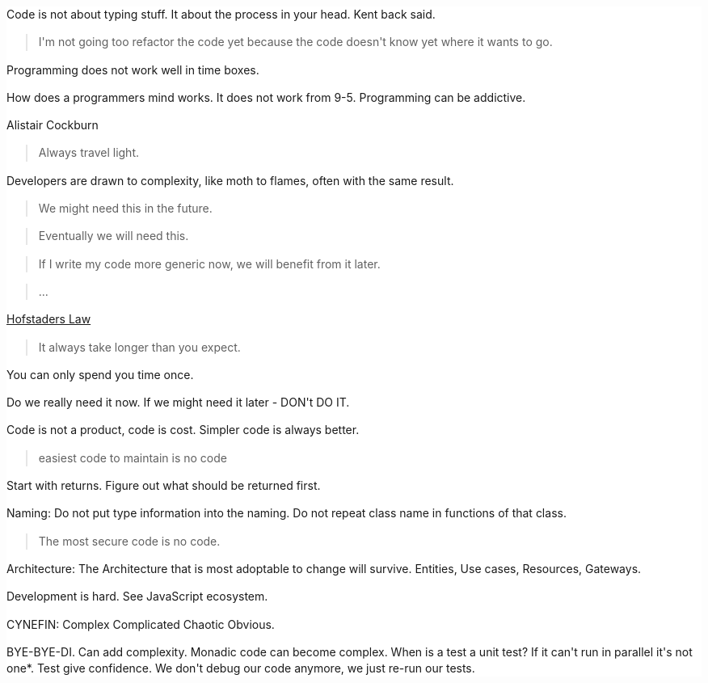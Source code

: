 Code is not about typing stuff.
It about the process in your head.
Kent back said.
> I'm not going too refactor the code yet because the code doesn't know yet where it wants to go.

Programming does not work well in time boxes.

How does a programmers mind works.
It does not work from 9-5.
Programming can be addictive.

Alistair Cockburn
> Always travel light.

Developers are drawn to complexity, like moth to flames, often with the same result.

> We might need this in the future.

> Eventually we will need this.

> If I write my code more generic now, we will benefit from it later.

> ...

[Hofstaders Law](https://en.wikipedia.org/wiki/Hofstadter%27s_law)

> It always take longer than you expect.

You can only spend you time once.

Do we really need it now.
If we might need it later - DON't DO IT.

Code is not a product, code is cost.
Simpler code is always better.

> easiest code to maintain is no code

Start with returns.
Figure out what should be returned first.

Naming:
Do not put type information into the naming.
Do not repeat class name in functions of that class.

> The most secure code is no code.

Architecture: 
The Architecture that is most adoptable to change will survive.
Entities, Use cases, Resources, Gateways.

Development is hard.
See JavaScript ecosystem.

CYNEFIN: Complex Complicated Chaotic Obvious.

BYE-BYE-DI.
Can add complexity.
Monadic code can become complex.
When is a test a unit test?
If it can't run in parallel it's not one*.
Test give confidence.
We don't debug our code anymore, we just re-run our tests.
